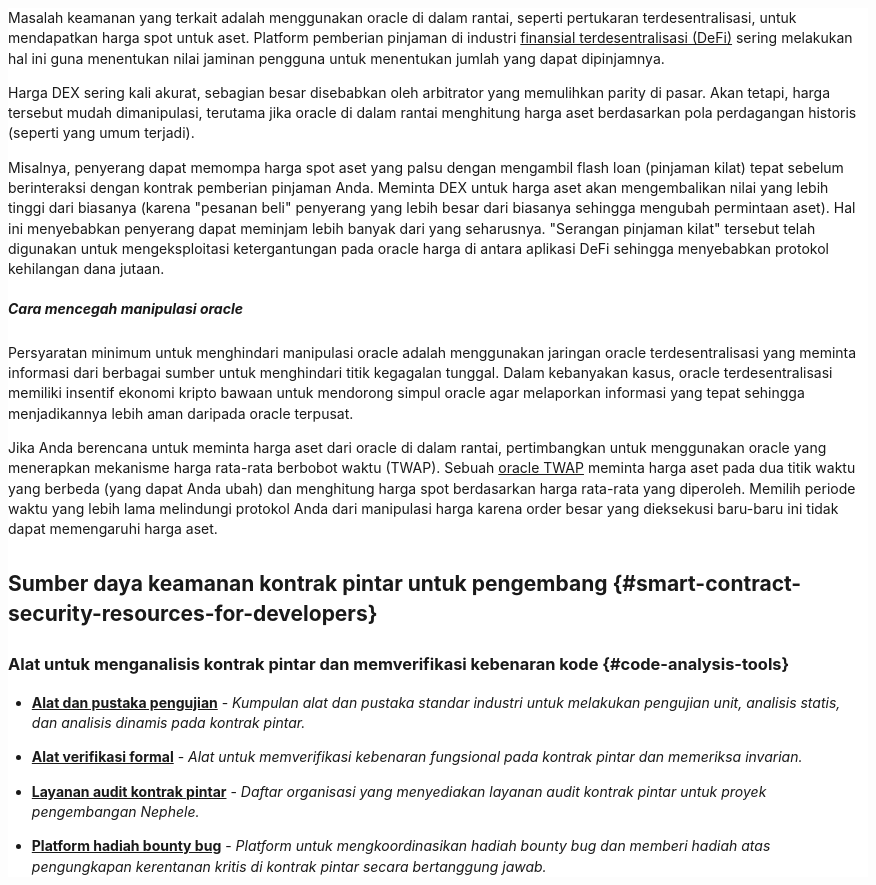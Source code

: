 Masalah keamanan yang terkait adalah menggunakan oracle di dalam rantai, seperti pertukaran terdesentralisasi, untuk mendapatkan harga spot untuk aset. Platform pemberian pinjaman di industri [finansial terdesentralisasi (DeFi)](/defi/) sering melakukan hal ini guna menentukan nilai jaminan pengguna untuk menentukan jumlah yang dapat dipinjamnya.

Harga DEX sering kali akurat, sebagian besar disebabkan oleh arbitrator yang memulihkan parity di pasar. Akan tetapi, harga tersebut mudah dimanipulasi, terutama jika oracle di dalam rantai menghitung harga aset berdasarkan pola perdagangan historis (seperti yang umum terjadi).

Misalnya, penyerang dapat memompa harga spot aset yang palsu dengan mengambil flash loan (pinjaman kilat) tepat sebelum berinteraksi dengan kontrak pemberian pinjaman Anda. Meminta DEX untuk harga aset akan mengembalikan nilai yang lebih tinggi dari biasanya (karena "pesanan beli" penyerang yang lebih besar dari biasanya sehingga mengubah permintaan aset). Hal ini menyebabkan penyerang dapat meminjam lebih banyak dari yang seharusnya. "Serangan pinjaman kilat" tersebut telah digunakan untuk mengeksploitasi ketergantungan pada oracle harga di antara aplikasi DeFi sehingga menyebabkan protokol kehilangan dana jutaan.

##### Cara mencegah manipulasi oracle

Persyaratan minimum untuk menghindari manipulasi oracle adalah menggunakan jaringan oracle terdesentralisasi yang meminta informasi dari berbagai sumber untuk menghindari titik kegagalan tunggal. Dalam kebanyakan kasus, oracle terdesentralisasi memiliki insentif ekonomi kripto bawaan untuk mendorong simpul oracle agar melaporkan informasi yang tepat sehingga menjadikannya lebih aman daripada oracle terpusat.

Jika Anda berencana untuk meminta harga aset dari oracle di dalam rantai, pertimbangkan untuk menggunakan oracle yang menerapkan mekanisme harga rata-rata berbobot waktu (TWAP). Sebuah [oracle TWAP](https://docs.uniswap.org/contracts/v2/concepts/core-concepts/oracles) meminta harga aset pada dua titik waktu yang berbeda (yang dapat Anda ubah) dan menghitung harga spot berdasarkan harga rata-rata yang diperoleh. Memilih periode waktu yang lebih lama melindungi protokol Anda dari manipulasi harga karena order besar yang dieksekusi baru-baru ini tidak dapat memengaruhi harga aset.

## Sumber daya keamanan kontrak pintar untuk pengembang {#smart-contract-security-resources-for-developers}

### Alat untuk menganalisis kontrak pintar dan memverifikasi kebenaran kode {#code-analysis-tools}

- **[Alat dan pustaka pengujian](/developers/docs/smart-contracts/testing/#testing-tools-and-libraries)** - _Kumpulan alat dan pustaka standar industri untuk melakukan pengujian unit, analisis statis, dan analisis dinamis pada kontrak pintar._

- **[Alat verifikasi formal](/developers/docs/smart-contracts/formal-verification/#formal-verification-tools)** - _Alat untuk memverifikasi kebenaran fungsional pada kontrak pintar dan memeriksa invarian._

- **[Layanan audit kontrak pintar](/developers/docs/smart-contracts/testing/#smart-contract-auditing-services)** - _Daftar organisasi yang menyediakan layanan audit kontrak pintar untuk proyek pengembangan Nephele._

- **[Platform hadiah bounty bug](/developers/docs/smart-contracts/testing/#bug-bounty-platforms)** - _Platform untuk mengkoordinasikan hadiah bounty bug dan memberi hadiah atas pengungkapan kerentanan kritis di kontrak pintar secara bertanggung jawab._
